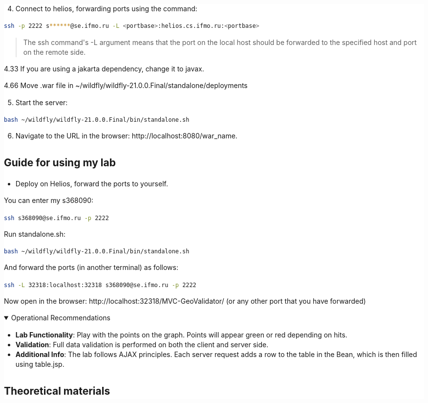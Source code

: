 4. Connect to helios, forwarding ports using the command:

```bash
ssh -p 2222 s******@se.ifmo.ru -L <portbase>:helios.cs.ifmo.ru:<portbase>
```

> The ssh command's -L argument means that the port on the local host should be forwarded to the specified host and port on the remote side.

4.33 If you are using a jakarta dependency, change it to javax.

4.66 Move .war file in ~/wildfly/wildfly-21.0.0.Final/standalone/deployments

5. Start the server:

```bash
bash ~/wildfly/wildfly-21.0.0.Final/bin/standalone.sh
```

6. Navigate to the URL in the browser: http://localhost:8080/war_name.

## Guide for using my lab

- Deploy on Helios, forward the ports to yourself.

You can enter my s368090:

```bash
ssh s368090@se.ifmo.ru -p 2222
```

Run standalone.sh:

```bash
bash ~/wildfly/wildfly-21.0.0.Final/bin/standalone.sh
```

And forward the ports (in another terminal) as follows:

```bash
ssh -L 32318:localhost:32318 s368090@se.ifmo.ru -p 2222
```

Now open in the browser: http://localhost:32318/MVC-GeoValidator/ (or any other port that you have forwarded)

<details open>
  <summary>Operational Recommendations</summary>

- **Lab Functionality**: Play with the points on the graph. Points will appear green or red depending on hits.
- **Validation**: Full data validation is performed on both the client and server side.
- **Additional Info**: The lab follows AJAX principles. Each server request adds a row to the table in the Bean, which is then filled using table.jsp.

</details>

<a id="theory"></a>

## Theoretical materials

